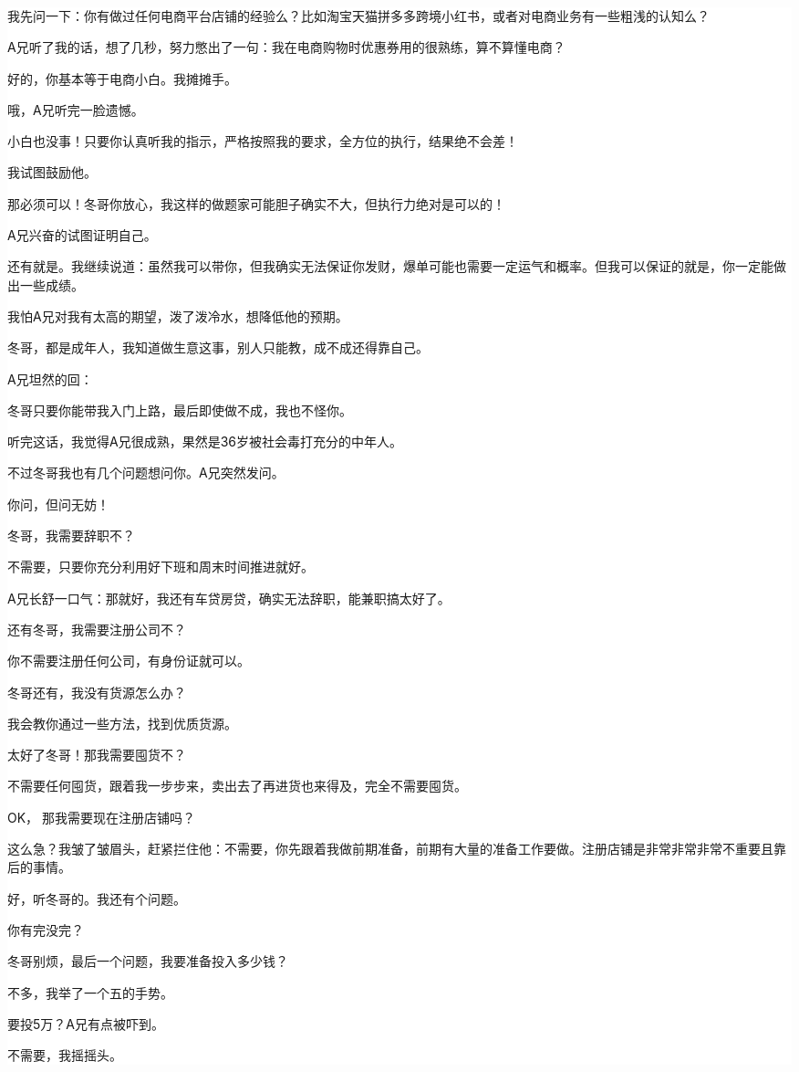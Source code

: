 我先问一下：你有做过任何电商平台店铺的经验么？比如淘宝天猫拼多多跨境小红书，或者对电商业务有一些粗浅的认知么？

A兄听了我的话，想了几秒，努力憋出了一句：我在电商购物时优惠券用的很熟练，算不算懂电商？

好的，你基本等于电商小白。我摊摊手。

哦，A兄听完一脸遗憾。

小白也没事！只要你认真听我的指示，严格按照我的要求，全方位的执行，结果绝不会差！

我试图鼓励他。

那必须可以！冬哥你放心，我这样的做题家可能胆子确实不大，但执行力绝对是可以的！

A兄兴奋的试图证明自己。

还有就是。我继续说道：虽然我可以带你，但我确实无法保证你发财，爆单可能也需要一定运气和概率。但我可以保证的就是，你一定能做出一些成绩。

我怕A兄对我有太高的期望，泼了泼冷水，想降低他的预期。

冬哥，都是成年人，我知道做生意这事，别人只能教，成不成还得靠自己。

A兄坦然的回：

冬哥只要你能带我入门上路，最后即使做不成，我也不怪你。

听完这话，我觉得A兄很成熟，果然是36岁被社会毒打充分的中年人。

不过冬哥我也有几个问题想问你。A兄突然发问。

你问，但问无妨！

冬哥，我需要辞职不？

不需要，只要你充分利用好下班和周末时间推进就好。

A兄长舒一口气：那就好，我还有车贷房贷，确实无法辞职，能兼职搞太好了。

还有冬哥，我需要注册公司不？

你不需要注册任何公司，有身份证就可以。

冬哥还有，我没有货源怎么办？

我会教你通过一些方法，找到优质货源。

太好了冬哥！那我需要囤货不？

不需要任何囤货，跟着我一步步来，卖出去了再进货也来得及，完全不需要囤货。

OK， 那我需要现在注册店铺吗？

这么急？我皱了皱眉头，赶紧拦住他：不需要，你先跟着我做前期准备，前期有大量的准备工作要做。注册店铺是非常非常非常不重要且靠后的事情。

好，听冬哥的。我还有个问题。

你有完没完？

冬哥别烦，最后一个问题，我要准备投入多少钱？

不多，我举了一个五的手势。

要投5万？A兄有点被吓到。

不需要，我摇摇头。
